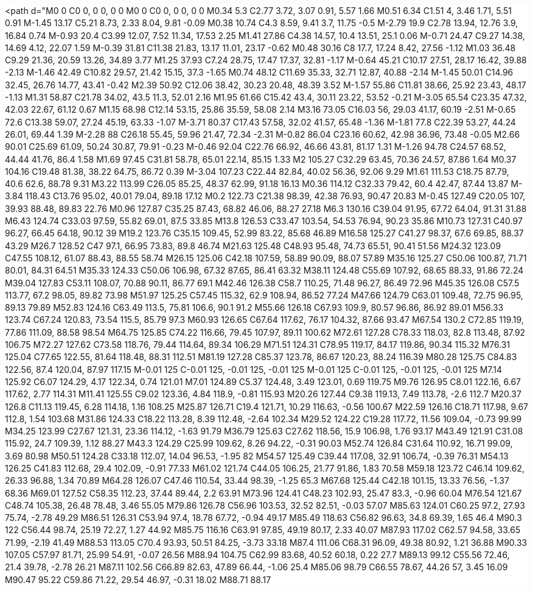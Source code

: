 <path d="M0 0 C0 0, 0 0, 0 0 M0 0 C0 0, 0 0, 0 0 M0.34 5.3 C2.77 3.72, 3.07 0.91, 5.57 1.66 M0.51 6.34 C1.51 4, 3.46 1.71, 5.51 0.91 M-1.45 13.17 C5.21 8.73, 2.33 8.04, 9.81 -0.09 M0.38 10.74 C4.3 8.59, 9.41 3.7, 11.75 -0.5 M-2.79 19.9 C2.78 13.94, 12.76 3.9, 16.84 0.74 M-0.93 20.4 C3.99 12.07, 7.52 11.34, 17.53 2.25 M1.41 27.86 C4.38 14.57, 10.4 13.51, 25.1 0.06 M-0.71 24.47 C9.27 14.38, 14.69 4.12, 22.07 1.59 M-0.39 31.81 C11.38 21.83, 13.17 11.01, 23.17 -0.62 M0.48 30.16 C8 17.7, 17.24 8.42, 27.56 -1.12 M1.03 36.48 C9.29 21.36, 20.59 13.26, 34.89 3.77 M1.25 37.93 C7.24 28.75, 17.47 17.37, 32.81 -1.17 M-0.64 45.21 C10.17 27.51, 28.17 16.42, 39.88 -2.13 M-1.46 42.49 C10.82 29.57, 21.42 15.15, 37.3 -1.65 M0.74 48.12 C11.69 35.33, 32.71 12.87, 40.88 -2.14 M-1.45 50.01 C14.96 32.45, 26.76 14.77, 43.41 -0.42 M2.39 50.92 C12.06 38.42, 30.23 20.48, 48.39 3.52 M-1.57 55.86 C11.81 38.66, 25.92 23.43, 48.17 -1.13 M1.31 58.87 C21.78 34.02, 43.5 11.3, 52.01 2.16 M1.95 61.66 C15.42 43.4, 30.11 23.22, 53.52 -0.21 M-3.05 65.54 C23.35 47.32, 42.03 22.67, 61.12 0.67 M1.15 68.98 C12.14 53.15, 25.86 35.59, 58.08 2.14 M3.16 73.05 C16.03 56, 29.03 41.17, 60.19 -2.51 M-0.65 72.6 C13.38 59.07, 27.24 45.19, 63.33 -1.07 M-3.71 80.37 C17.43 57.58, 32.02 41.57, 65.48 -1.36 M-1.81 77.8 C22.39 53.27, 44.24 26.01, 69.44 1.39 M-2.28 88 C26.18 55.45, 59.96 21.47, 72.34 -2.31 M-0.82 86.04 C23.16 60.62, 42.98 36.96, 73.48 -0.05 M2.66 90.01 C25.69 61.09, 50.24 30.87, 79.91 -0.23 M-0.46 92.04 C22.76 66.92, 46.66 43.81, 81.17 1.31 M-1.26 94.78 C24.57 68.52, 44.44 41.76, 86.4 1.58 M1.69 97.45 C31.81 58.78, 65.01 22.14, 85.15 1.33 M2 105.27 C32.29 63.45, 70.36 24.57, 87.86 1.64 M0.37 104.16 C19.48 81.38, 38.22 64.75, 86.72 0.39 M-3.04 107.23 C22.44 82.84, 40.02 56.36, 92.06 9.29 M1.61 111.53 C18.75 87.79, 40.6 62.6, 88.78 9.31 M3.22 113.99 C26.05 85.25, 48.37 62.99, 91.18 16.13 M0.36 114.12 C32.33 79.42, 60.4 42.47, 87.44 13.87 M-3.84 118.43 C13.76 95.02, 40.01 79.04, 89.18 17.12 M0.2 122.73 C21.38 98.39, 42.38 76.93, 90.47 20.83 M-0.45 127.49 C20.05 107, 39.93 88.48, 89.83 22.76 M0.96 127.87 C35.25 87.43, 68.82 46.06, 88.27 27.18 M6.3 130.16 C39.04 91.95, 67.72 64.04, 91.31 31.88 M6.43 124.74 C33.03 97.59, 55.82 69.01, 87.5 33.85 M13.8 126.53 C33.47 103.54, 54.53 76.94, 90.23 35.86 M10.73 127.31 C40.97 96.27, 66.45 64.18, 90.12 39 M19.2 123.76 C35.15 109.45, 52.99 83.22, 85.68 46.89 M16.58 125.27 C41.27 98.37, 67.6 69.85, 88.37 43.29 M26.7 128.52 C47 97.1, 66.95 73.83, 89.8 46.74 M21.63 125.48 C48.93 95.48, 74.73 65.51, 90.41 51.56 M24.32 123.09 C47.55 108.12, 61.07 88.43, 88.55 58.74 M26.15 125.06 C42.18 107.59, 58.89 90.09, 88.07 57.89 M35.16 125.27 C50.06 100.87, 71.71 80.01, 84.31 64.51 M35.33 124.33 C50.06 106.98, 67.32 87.65, 86.41 63.32 M38.11 124.48 C55.69 107.92, 68.65 88.33, 91.86 72.24 M39.04 127.83 C53.11 108.07, 70.88 90.11, 86.77 69.1 M42.46 126.38 C58.7 110.25, 71.48 96.27, 86.49 72.96 M45.35 126.08 C57.5 113.77, 67.2 98.05, 89.82 73.98 M51.97 125.25 C57.45 115.32, 62.9 108.94, 86.52 77.24 M47.66 124.79 C63.01 109.48, 72.75 96.95, 89.13 79.89 M52.83 124.16 C63.49 113.5, 75.81 106.6, 90.1 91.2 M55.66 126.18 C67.93 109.9, 80.57 96.86, 86.92 89.01 M56.33 123.74 C67.24 120.83, 73.54 115.5, 85.79 97.3 M60.93 126.65 C67.64 117.62, 76.17 104.32, 87.66 93.47 M67.54 130.2 C72.85 119.19, 77.86 111.09, 88.58 98.54 M64.75 125.85 C74.22 116.66, 79.45 107.97, 89.11 100.62 M72.61 127.28 C78.33 118.03, 82.8 113.48, 87.92 106.75 M72.27 127.62 C73.58 118.76, 79.44 114.64, 89.34 106.29 M71.51 124.31 C78.95 119.17, 84.17 119.86, 90.34 115.32 M76.31 125.04 C77.65 122.55, 81.64 118.48, 88.31 112.51 M81.19 127.28 C85.37 123.78, 86.67 120.23, 88.24 116.39 M80.28 125.75 C84.83 122.56, 87.4 120.04, 87.97 117.15 M-0.01 125 C-0.01 125, -0.01 125, -0.01 125 M-0.01 125 C-0.01 125, -0.01 125, -0.01 125 M7.14 125.92 C6.07 124.29, 4.17 122.34, 0.74 121.01 M7.01 124.89 C5.37 124.48, 3.49 123.01, 0.69 119.75 M9.76 126.95 C8.01 122.16, 6.67 117.62, 2.77 114.31 M11.41 125.55 C9.02 123.36, 4.84 118.9, -0.81 115.93 M20.26 127.44 C9.38 119.13, 7.49 113.78, -2.6 112.7 M20.37 126.8 C11.13 119.45, 6.28 114.18, 1.16 108.25 M25.87 126.71 C19.4 121.71, 10.29 116.63, -0.56 100.67 M22.59 126.16 C18.71 117.98, 9.67 112.8, 1.54 103.68 M31.86 124.33 C18.22 113.28, 8.39 112.48, -2.64 102.34 M29.52 124.22 C19.28 117.72, 11.56 109.04, -0.73 99.99 M34.25 123.99 C27.67 121.31, 23.36 114.12, -1.63 91.79 M36.79 125.63 C27.62 118.56, 15.9 106.98, 1.76 93.17 M43.49 121.91 C31.08 115.92, 24.7 109.39, 1.12 88.27 M43.3 124.29 C25.99 109.62, 8.26 94.22, -0.31 90.03 M52.74 126.84 C31.64 110.92, 16.71 99.09, 3.69 80.98 M50.51 124.28 C33.18 112.07, 14.04 96.53, -1.95 82 M54.57 125.49 C39.44 117.08, 32.91 106.74, -0.39 76.31 M54.13 126.25 C41.83 112.68, 29.4 102.09, -0.91 77.33 M61.02 121.74 C44.05 106.25, 21.77 91.86, 1.83 70.58 M59.18 123.72 C46.14 109.62, 26.33 96.88, 1.34 70.89 M64.28 126.07 C47.46 110.54, 33.44 98.39, -1.25 65.3 M67.68 125.44 C42.18 101.15, 13.33 76.56, -1.37 68.36 M69.01 127.52 C58.35 112.23, 37.44 89.44, 2.2 63.91 M73.96 124.41 C48.23 102.93, 25.47 83.3, -0.96 60.04 M76.54 121.67 C48.74 105.38, 26.48 78.48, 3.46 55.05 M79.86 126.78 C56.96 103.53, 32.52 82.51, -0.03 57.07 M85.63 124.01 C60.25 97.2, 27.93 75.74, -2.78 49.29 M86.51 126.31 C53.94 97.4, 18.78 67.72, -0.94 49.17 M85.49 118.63 C56.82 96.63, 34.8 69.39, 1.65 46.4 M90.3 122 C56.44 98.74, 25.19 72.27, 1.27 44.92 M85.75 116.16 C63.91 97.85, 49.19 80.17, 2.33 40.07 M87.93 117.02 C62.57 94.58, 33.65 71.99, -2.19 41.49 M88.53 113.05 C70.4 93.93, 50.51 84.25, -3.73 33.18 M87.4 111.06 C68.31 96.09, 49.38 80.92, 1.21 36.88 M90.33 107.05 C57.97 81.71, 25.99 54.91, -0.07 26.56 M88.94 104.75 C62.99 83.68, 40.52 60.18, 0.22 27.7 M89.13 99.12 C55.56 72.46, 21.4 39.78, -2.78 26.21 M87.11 102.56 C66.89 82.63, 47.89 66.44, -1.06 25.4 M85.06 98.79 C66.55 78.67, 44.26 57, 3.45 16.09 M90.47 95.22 C59.86 71.22, 29.54 46.97, -0.31 18.02 M88.71 88.17